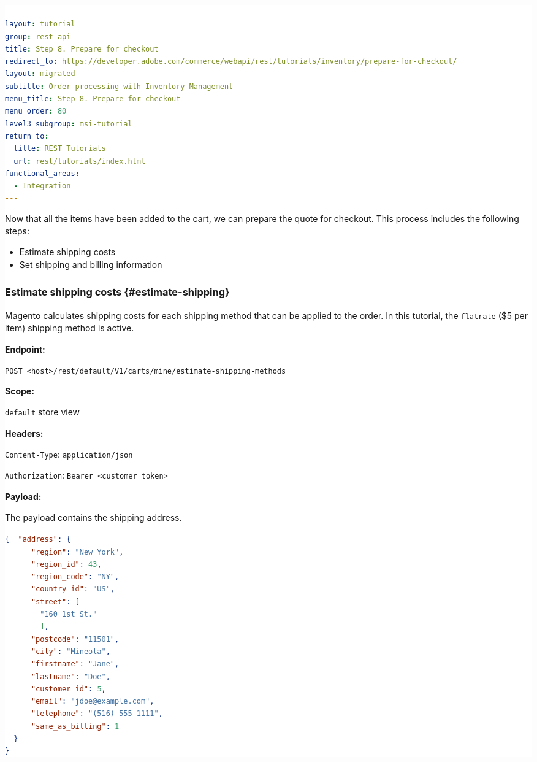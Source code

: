 ```yaml
---
layout: tutorial
group: rest-api
title: Step 8. Prepare for checkout
redirect_to: https://developer.adobe.com/commerce/webapi/rest/tutorials/inventory/prepare-for-checkout/
layout: migrated
subtitle: Order processing with Inventory Management
menu_title: Step 8. Prepare for checkout
menu_order: 80
level3_subgroup: msi-tutorial
return_to:
  title: REST Tutorials
  url: rest/tutorials/index.html
functional_areas:
  - Integration
---
```


Now that all the items have been added to the cart, we can prepare the quote for [checkout](https://glossary.magento.com/checkout). This process includes the following steps:

*  Estimate shipping costs
*  Set shipping and billing information

### Estimate shipping costs {#estimate-shipping}

Magento calculates shipping costs for each shipping method that can be applied to the order. In this tutorial, the `flatrate` ($5 per item) shipping method is active.

**Endpoint:**

`POST <host>/rest/default/V1/carts/mine/estimate-shipping-methods`

**Scope:**

`default` store view

**Headers:**

`Content-Type`: `application/json`

`Authorization`: `Bearer <customer token>`

**Payload:**

The payload contains the shipping address.

```json
{  "address": {
      "region": "New York",
      "region_id": 43,
      "region_code": "NY",
      "country_id": "US",
      "street": [
        "160 1st St."
        ],
      "postcode": "11501",
      "city": "Mineola",
      "firstname": "Jane",
      "lastname": "Doe",
      "customer_id": 5,
      "email": "jdoe@example.com",
      "telephone": "(516) 555-1111",
      "same_as_billing": 1
  }
}
```
